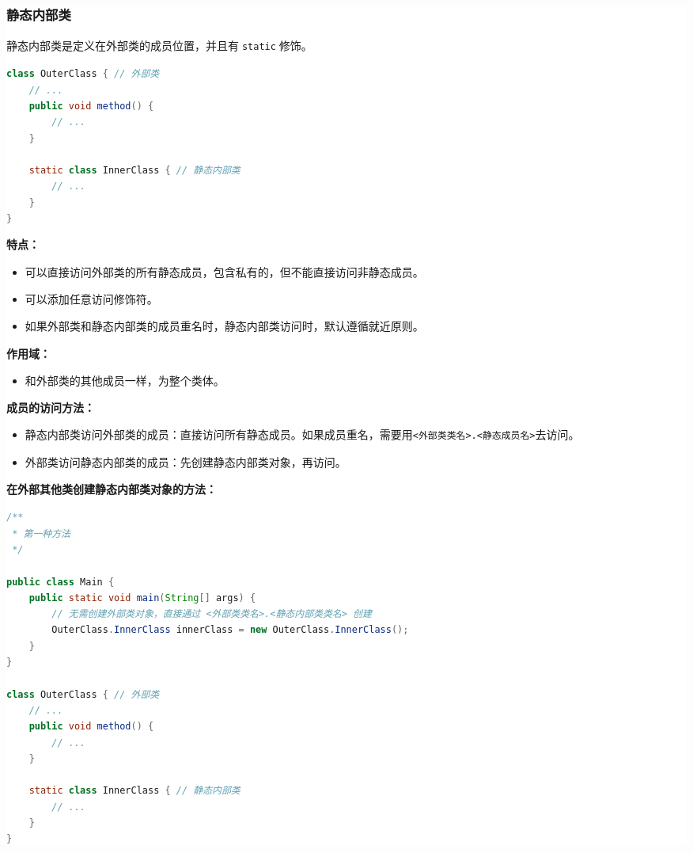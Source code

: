 ### 静态内部类

静态内部类是定义在外部类的成员位置，并且有 `static` 修饰。

```java
class OuterClass { // 外部类
    // ...
    public void method() {
        // ...
    }

    static class InnerClass { // 静态内部类
        // ...
    }
}
```

**特点：**

- 可以直接访问外部类的所有静态成员，包含私有的，但不能直接访问非静态成员。

- 可以添加任意访问修饰符。

- 如果外部类和静态内部类的成员重名时，静态内部类访问时，默认遵循就近原则。

**作用域：**

- 和外部类的其他成员一样，为整个类体。

**成员的访问方法：**

- 静态内部类访问外部类的成员：直接访问所有静态成员。如果成员重名，需要用`<外部类类名>.<静态成员名>`去访问。

- 外部类访问静态内部类的成员：先创建静态内部类对象，再访问。

**在外部其他类创建静态内部类对象的方法：**

```java
/**
 * 第一种方法
 */

public class Main {
    public static void main(String[] args) {
        // 无需创建外部类对象，直接通过 <外部类类名>.<静态内部类类名> 创建
        OuterClass.InnerClass innerClass = new OuterClass.InnerClass();
    }
}

class OuterClass { // 外部类
    // ...
    public void method() {
        // ...
    }

    static class InnerClass { // 静态内部类
        // ...
    }
}
```

